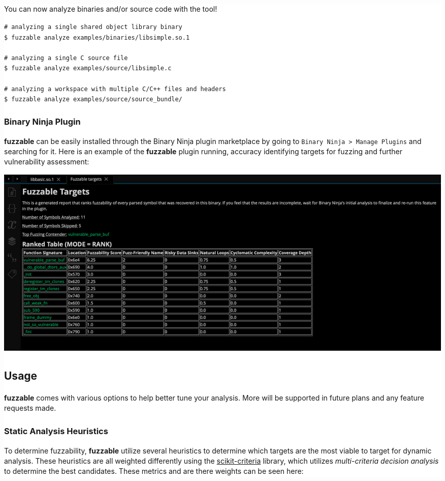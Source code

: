 You can now analyze binaries and/or source code with the tool!

```
# analyzing a single shared object library binary
$ fuzzable analyze examples/binaries/libsimple.so.1

# analyzing a single C source file
$ fuzzable analyze examples/source/libsimple.c

# analyzing a workspace with multiple C/C++ files and headers
$ fuzzable analyze examples/source/source_bundle/
```

### Binary Ninja Plugin

__fuzzable__ can be easily installed through the Binary Ninja plugin marketplace by going to `Binary Ninja > Manage Plugins` and searching for it. Here is an example of the __fuzzable__ plugin running,
accuracy identifying targets for fuzzing and further vulnerability assessment:

![binja_example](/extras/binja.png "Binary Ninja Example")

## Usage

__fuzzable__ comes with various options to help better tune your analysis. More will be supported in future plans and any feature requests made. 

### Static Analysis Heuristics

To determine fuzzability, __fuzzable__ utilize several heuristics to determine which targets are the most viable to target for dynamic analysis. These heuristics are all weighted differently using the [scikit-criteria](https://scikit-criteria.quatrope.org/en/latest/tutorial/quickstart.html) library, which utilizes _multi-criteria decision analysis_ to determine the best candidates. These metrics and are there weights can be seen here:
